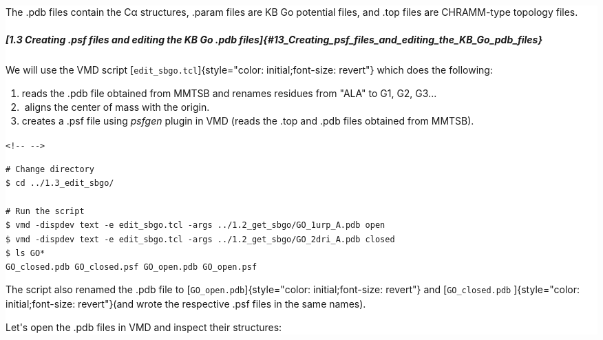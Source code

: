 The .pdb files contain the Cα structures, .param files are KB Go
potential files, and .top files are CHRAMM-type topology files.

##### [1.3 Creating .psf files and editing the KB Go .pdb files]{#13_Creating_psf_files_and_editing_the_KB_Go_pdb_files}

We will use the VMD script
[`edit_sbgo.tcl`]{style="color: initial;font-size: revert"} which does
the following: 

1.  reads the .pdb file obtained from MMTSB and renames residues from
    "ALA" to G1, G2, G3...
2.   aligns the center of mass with the origin.
3.  creates a .psf file using *psfgen* plugin in VMD (reads the .top and
    .pdb files obtained from MMTSB).

```{=html}
<!-- -->
```
    # Change directory
    $ cd ../1.3_edit_sbgo/

    # Run the script 
    $ vmd -dispdev text -e edit_sbgo.tcl -args ../1.2_get_sbgo/GO_1urp_A.pdb open 
    $ vmd -dispdev text -e edit_sbgo.tcl -args ../1.2_get_sbgo/GO_2dri_A.pdb closed
    $ ls GO*
    GO_closed.pdb GO_closed.psf GO_open.pdb GO_open.psf

The script also renamed the .pdb file to
[`GO_open.pdb`]{style="color: initial;font-size: revert"} and
[`GO_closed.pdb` ]{style="color: initial;font-size: revert"}(and wrote
the respective .psf files in the same names).  

Let's open the .pdb files in VMD and inspect their structures: 
